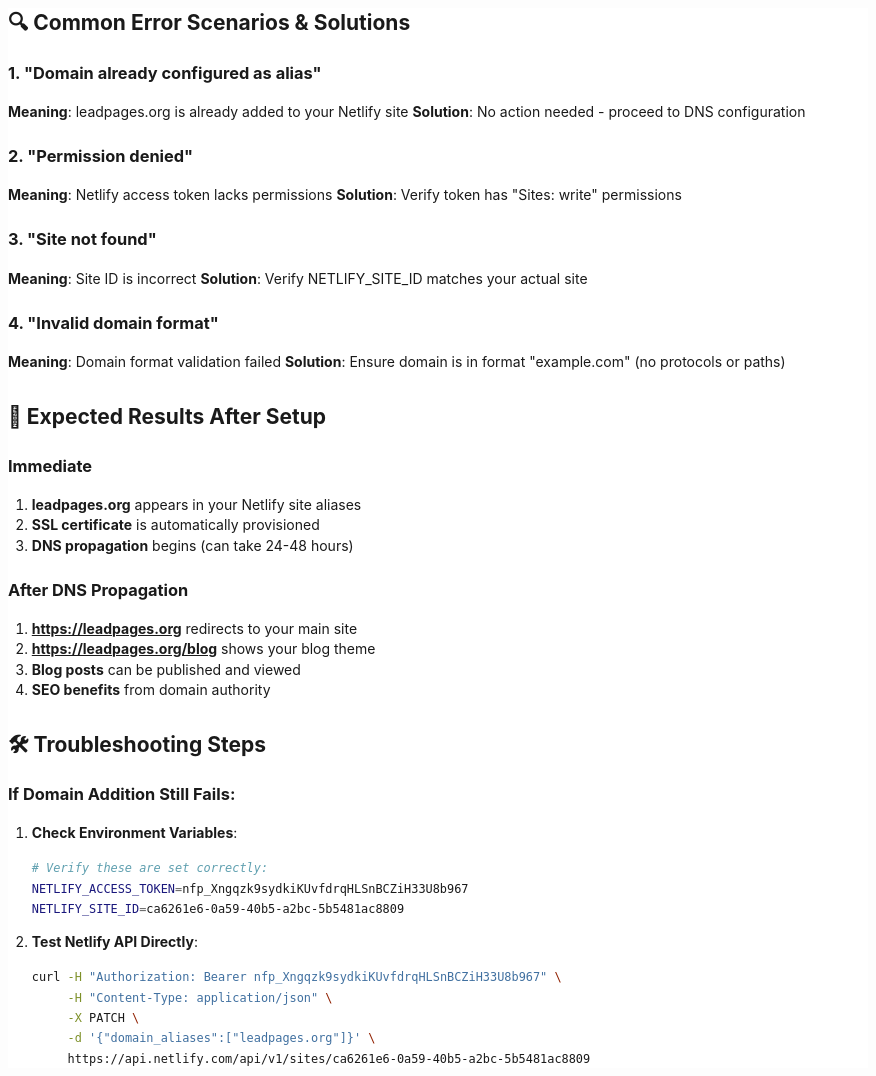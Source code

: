 ## 🔍 Common Error Scenarios & Solutions

### 1. "Domain already configured as alias"
**Meaning**: leadpages.org is already added to your Netlify site
**Solution**: No action needed - proceed to DNS configuration

### 2. "Permission denied"
**Meaning**: Netlify access token lacks permissions
**Solution**: Verify token has "Sites: write" permissions

### 3. "Site not found"
**Meaning**: Site ID is incorrect
**Solution**: Verify NETLIFY_SITE_ID matches your actual site

### 4. "Invalid domain format"
**Meaning**: Domain format validation failed
**Solution**: Ensure domain is in format "example.com" (no protocols or paths)

## 🚀 Expected Results After Setup

### Immediate
1. **leadpages.org** appears in your Netlify site aliases
2. **SSL certificate** is automatically provisioned
3. **DNS propagation** begins (can take 24-48 hours)

### After DNS Propagation
1. **https://leadpages.org** redirects to your main site
2. **https://leadpages.org/blog** shows your blog theme
3. **Blog posts** can be published and viewed
4. **SEO benefits** from domain authority

## 🛠️ Troubleshooting Steps

### If Domain Addition Still Fails:

1. **Check Environment Variables**:
   ```bash
   # Verify these are set correctly:
   NETLIFY_ACCESS_TOKEN=nfp_Xngqzk9sydkiKUvfdrqHLSnBCZiH33U8b967
   NETLIFY_SITE_ID=ca6261e6-0a59-40b5-a2bc-5b5481ac8809
   ```

2. **Test Netlify API Directly**:
   ```bash
   curl -H "Authorization: Bearer nfp_Xngqzk9sydkiKUvfdrqHLSnBCZiH33U8b967" \
        -H "Content-Type: application/json" \
        -X PATCH \
        -d '{"domain_aliases":["leadpages.org"]}' \
        https://api.netlify.com/api/v1/sites/ca6261e6-0a59-40b5-a2bc-5b5481ac8809
   ```
